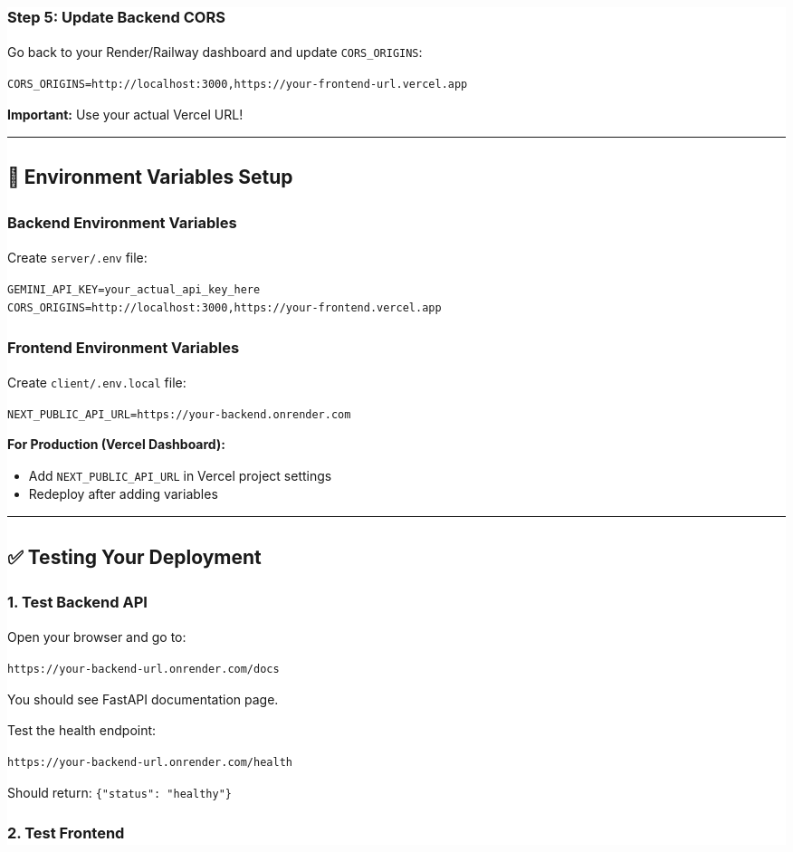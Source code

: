 ### Step 5: Update Backend CORS

Go back to your Render/Railway dashboard and update `CORS_ORIGINS`:

```
CORS_ORIGINS=http://localhost:3000,https://your-frontend-url.vercel.app
```

**Important:** Use your actual Vercel URL!

---

## 🔐 Environment Variables Setup

### Backend Environment Variables

Create `server/.env` file:

```env
GEMINI_API_KEY=your_actual_api_key_here
CORS_ORIGINS=http://localhost:3000,https://your-frontend.vercel.app
```

### Frontend Environment Variables

Create `client/.env.local` file:

```env
NEXT_PUBLIC_API_URL=https://your-backend.onrender.com
```

**For Production (Vercel Dashboard):**
- Add `NEXT_PUBLIC_API_URL` in Vercel project settings
- Redeploy after adding variables

---

## ✅ Testing Your Deployment

### 1. Test Backend API

Open your browser and go to:
```
https://your-backend-url.onrender.com/docs
```

You should see FastAPI documentation page.

Test the health endpoint:
```
https://your-backend-url.onrender.com/health
```

Should return: `{"status": "healthy"}`

### 2. Test Frontend
